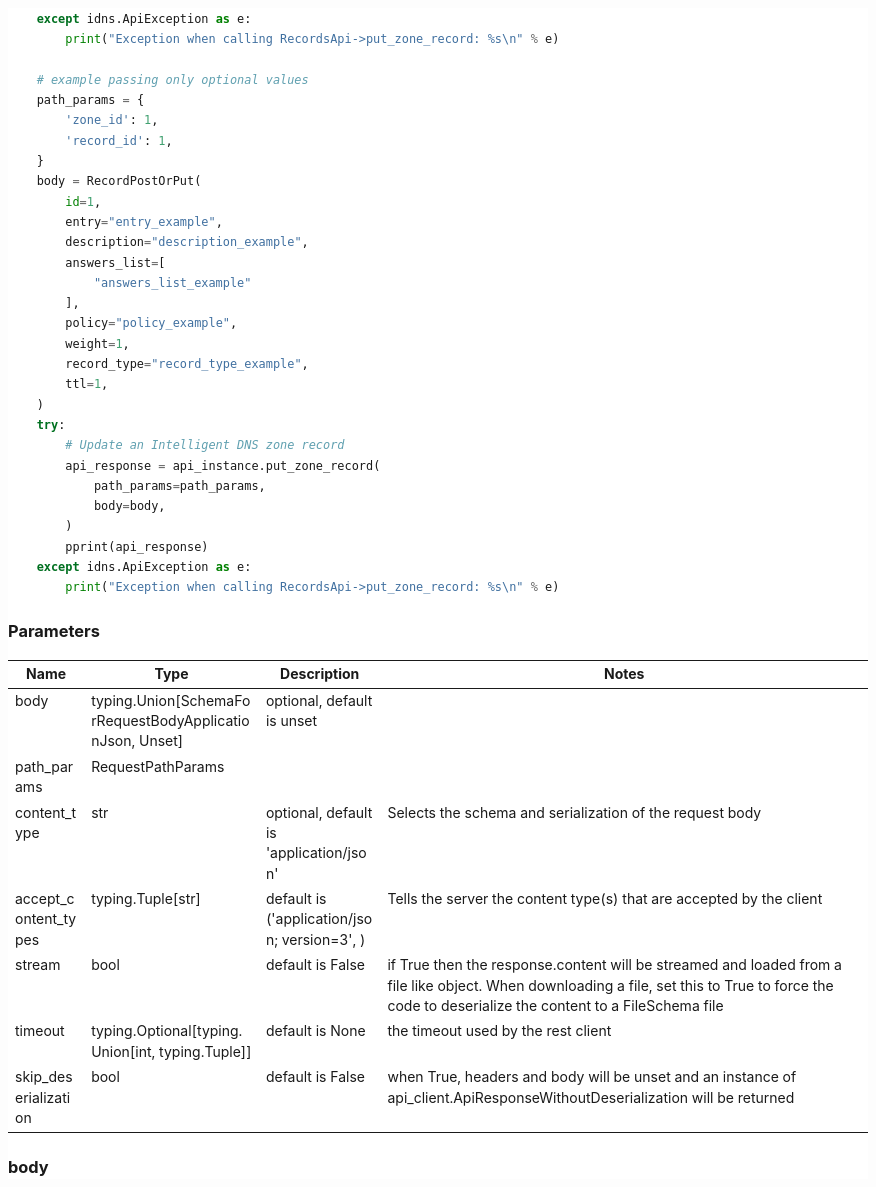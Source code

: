 ```python
    except idns.ApiException as e:
        print("Exception when calling RecordsApi->put_zone_record: %s\n" % e)

    # example passing only optional values
    path_params = {
        'zone_id': 1,
        'record_id': 1,
    }
    body = RecordPostOrPut(
        id=1,
        entry="entry_example",
        description="description_example",
        answers_list=[
            "answers_list_example"
        ],
        policy="policy_example",
        weight=1,
        record_type="record_type_example",
        ttl=1,
    )
    try:
        # Update an Intelligent DNS zone record
        api_response = api_instance.put_zone_record(
            path_params=path_params,
            body=body,
        )
        pprint(api_response)
    except idns.ApiException as e:
        print("Exception when calling RecordsApi->put_zone_record: %s\n" % e)
```
### Parameters

Name | Type | Description  | Notes
------------- | ------------- | ------------- | -------------
body | typing.Union[SchemaForRequestBodyApplicationJson, Unset] | optional, default is unset |
path_params | RequestPathParams | |
content_type | str | optional, default is 'application/json' | Selects the schema and serialization of the request body
accept_content_types | typing.Tuple[str] | default is ('application/json; version&#x3D;3', ) | Tells the server the content type(s) that are accepted by the client
stream | bool | default is False | if True then the response.content will be streamed and loaded from a file like object. When downloading a file, set this to True to force the code to deserialize the content to a FileSchema file
timeout | typing.Optional[typing.Union[int, typing.Tuple]] | default is None | the timeout used by the rest client
skip_deserialization | bool | default is False | when True, headers and body will be unset and an instance of api_client.ApiResponseWithoutDeserialization will be returned

### body

